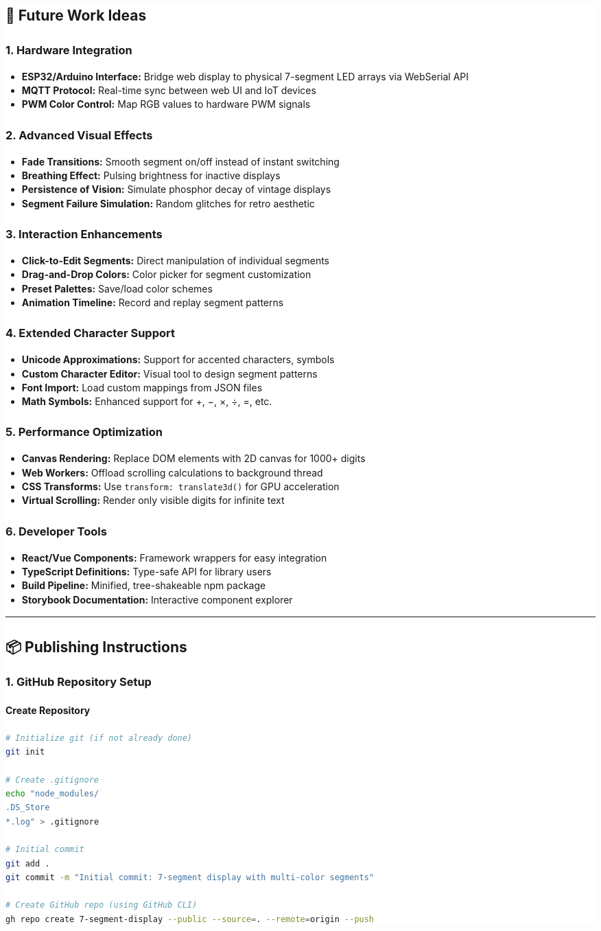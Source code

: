 ## 🔮 Future Work Ideas

### 1. Hardware Integration
- **ESP32/Arduino Interface:** Bridge web display to physical 7-segment LED arrays via WebSerial API
- **MQTT Protocol:** Real-time sync between web UI and IoT devices
- **PWM Color Control:** Map RGB values to hardware PWM signals

### 2. Advanced Visual Effects
- **Fade Transitions:** Smooth segment on/off instead of instant switching
- **Breathing Effect:** Pulsing brightness for inactive displays
- **Persistence of Vision:** Simulate phosphor decay of vintage displays
- **Segment Failure Simulation:** Random glitches for retro aesthetic

### 3. Interaction Enhancements
- **Click-to-Edit Segments:** Direct manipulation of individual segments
- **Drag-and-Drop Colors:** Color picker for segment customization
- **Preset Palettes:** Save/load color schemes
- **Animation Timeline:** Record and replay segment patterns

### 4. Extended Character Support
- **Unicode Approximations:** Support for accented characters, symbols
- **Custom Character Editor:** Visual tool to design segment patterns
- **Font Import:** Load custom mappings from JSON files
- **Math Symbols:** Enhanced support for +, −, ×, ÷, =, etc.

### 5. Performance Optimization
- **Canvas Rendering:** Replace DOM elements with 2D canvas for 1000+ digits
- **Web Workers:** Offload scrolling calculations to background thread
- **CSS Transforms:** Use `transform: translate3d()` for GPU acceleration
- **Virtual Scrolling:** Render only visible digits for infinite text

### 6. Developer Tools
- **React/Vue Components:** Framework wrappers for easy integration
- **TypeScript Definitions:** Type-safe API for library users
- **Build Pipeline:** Minified, tree-shakeable npm package
- **Storybook Documentation:** Interactive component explorer

---

## 📦 Publishing Instructions

### 1. GitHub Repository Setup

#### Create Repository
```bash
# Initialize git (if not already done)
git init

# Create .gitignore
echo "node_modules/
.DS_Store
*.log" > .gitignore

# Initial commit
git add .
git commit -m "Initial commit: 7-segment display with multi-color segments"

# Create GitHub repo (using GitHub CLI)
gh repo create 7-segment-display --public --source=. --remote=origin --push
```